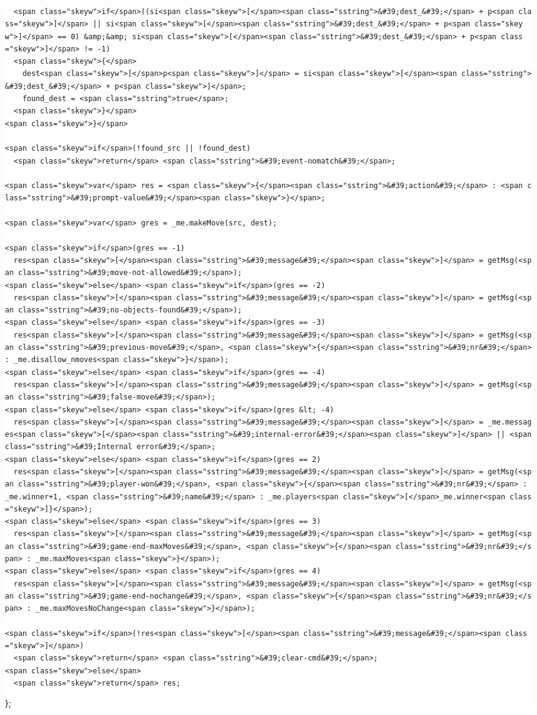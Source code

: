 	  <span class="skeyw">if</span>((si<span class="skeyw">[</span><span class="sstring">&#39;dest_&#39;</span> + p<span class="skeyw">]</span> || si<span class="skeyw">[</span><span class="sstring">&#39;dest_&#39;</span> + p<span class="skeyw">]</span> == 0) &amp;&amp; si<span class="skeyw">[</span><span class="sstring">&#39;dest_&#39;</span> + p<span class="skeyw">]</span> != -1)
	  <span class="skeyw">{</span>
		dest<span class="skeyw">[</span>p<span class="skeyw">]</span> = si<span class="skeyw">[</span><span class="sstring">&#39;dest_&#39;</span> + p<span class="skeyw">]</span>;
		found_dest = <span class="sstring">true</span>;
	  <span class="skeyw">}</span>
	<span class="skeyw">}</span>

	<span class="skeyw">if</span>(!found_src || !found_dest)
	  <span class="skeyw">return</span> <span class="sstring">&#39;event-nomatch&#39;</span>;

	<span class="skeyw">var</span> res = <span class="skeyw">{</span><span class="sstring">&#39;action&#39;</span> : <span class="sstring">&#39;prompt-value&#39;</span><span class="skeyw">}</span>;

	<span class="skeyw">var</span> gres = _me.makeMove(src, dest);

	<span class="skeyw">if</span>(gres == -1)
	  res<span class="skeyw">[</span><span class="sstring">&#39;message&#39;</span><span class="skeyw">]</span> = getMsg(<span class="sstring">&#39;move-not-allowed&#39;</span>);
	<span class="skeyw">else</span> <span class="skeyw">if</span>(gres == -2)
	  res<span class="skeyw">[</span><span class="sstring">&#39;message&#39;</span><span class="skeyw">]</span> = getMsg(<span class="sstring">&#39;no-objects-found&#39;</span>);
	<span class="skeyw">else</span> <span class="skeyw">if</span>(gres == -3)
	  res<span class="skeyw">[</span><span class="sstring">&#39;message&#39;</span><span class="skeyw">]</span> = getMsg(<span class="sstring">&#39;previous-move&#39;</span>, <span class="skeyw">{</span><span class="sstring">&#39;nr&#39;</span> : _me.disallow_nmoves<span class="skeyw">}</span>);
	<span class="skeyw">else</span> <span class="skeyw">if</span>(gres == -4)
	  res<span class="skeyw">[</span><span class="sstring">&#39;message&#39;</span><span class="skeyw">]</span> = getMsg(<span class="sstring">&#39;false-move&#39;</span>);
	<span class="skeyw">else</span> <span class="skeyw">if</span>(gres &lt; -4)
	  res<span class="skeyw">[</span><span class="sstring">&#39;message&#39;</span><span class="skeyw">]</span> = _me.messages<span class="skeyw">[</span><span class="sstring">&#39;internal-error&#39;</span><span class="skeyw">]</span> || <span class="sstring">&#39;Internal error&#39;</span>;
	<span class="skeyw">else</span> <span class="skeyw">if</span>(gres == 2)
	  res<span class="skeyw">[</span><span class="sstring">&#39;message&#39;</span><span class="skeyw">]</span> = getMsg(<span class="sstring">&#39;player-won&#39;</span>, <span class="skeyw">{</span><span class="sstring">&#39;nr&#39;</span> : _me.winner+1, <span class="sstring">&#39;name&#39;</span> : _me.players<span class="skeyw">[</span>_me.winner<span class="skeyw">]}</span>);
	<span class="skeyw">else</span> <span class="skeyw">if</span>(gres == 3)
	  res<span class="skeyw">[</span><span class="sstring">&#39;message&#39;</span><span class="skeyw">]</span> = getMsg(<span class="sstring">&#39;game-end-maxMoves&#39;</span>, <span class="skeyw">{</span><span class="sstring">&#39;nr&#39;</span> : _me.maxMoves<span class="skeyw">}</span>);
	<span class="skeyw">else</span> <span class="skeyw">if</span>(gres == 4)
	  res<span class="skeyw">[</span><span class="sstring">&#39;message&#39;</span><span class="skeyw">]</span> = getMsg(<span class="sstring">&#39;game-end-nochange&#39;</span>, <span class="skeyw">{</span><span class="sstring">&#39;nr&#39;</span> : _me.maxMovesNoChange<span class="skeyw">}</span>);

	<span class="skeyw">if</span>(!res<span class="skeyw">[</span><span class="sstring">&#39;message&#39;</span><span class="skeyw">]</span>)
	  <span class="skeyw">return</span> <span class="sstring">&#39;clear-cmd&#39;</span>;
	<span class="skeyw">else</span>
	  <span class="skeyw">return</span> res;
  <span class="skeyw">}</span>;
